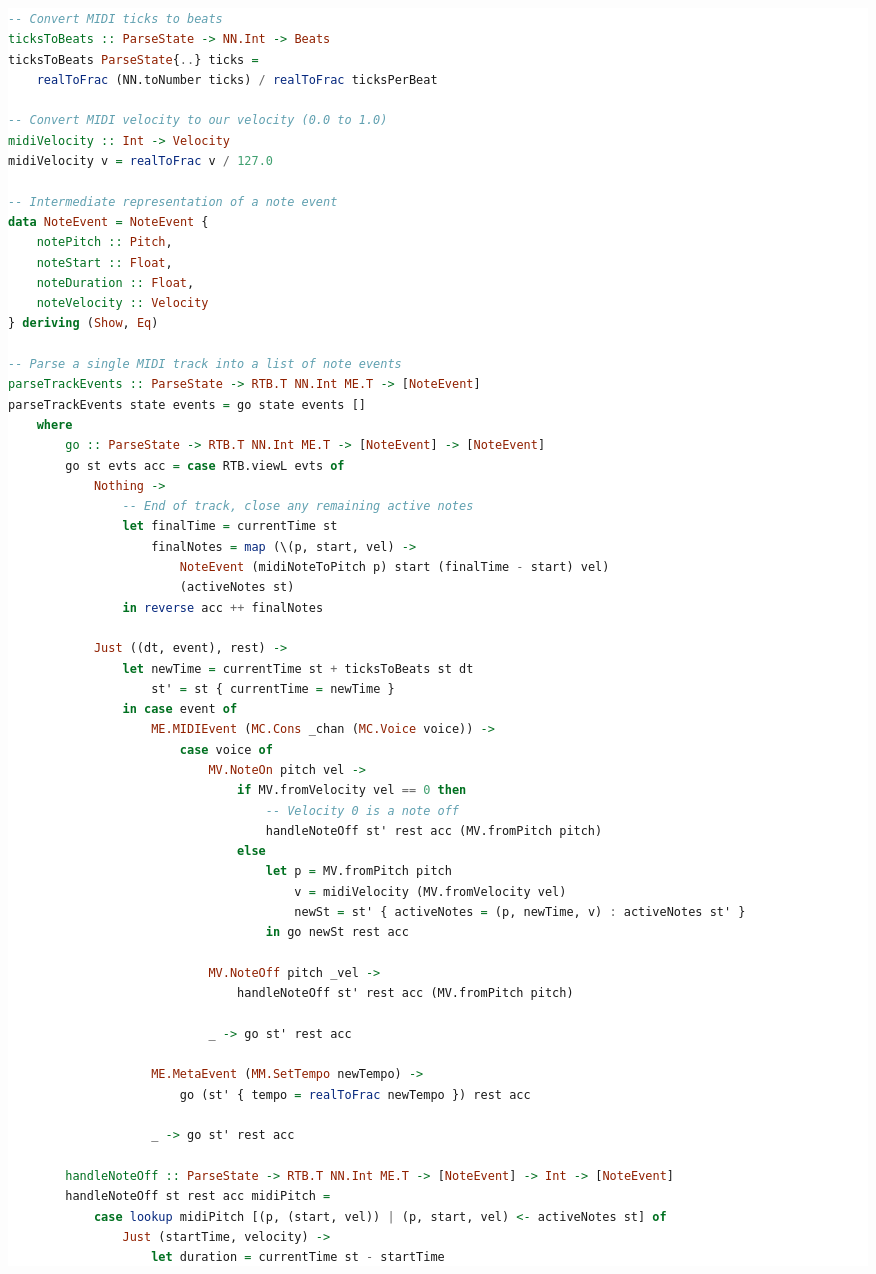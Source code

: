 ```haskell
-- Convert MIDI ticks to beats
ticksToBeats :: ParseState -> NN.Int -> Beats
ticksToBeats ParseState{..} ticks = 
    realToFrac (NN.toNumber ticks) / realToFrac ticksPerBeat

-- Convert MIDI velocity to our velocity (0.0 to 1.0)
midiVelocity :: Int -> Velocity
midiVelocity v = realToFrac v / 127.0

-- Intermediate representation of a note event
data NoteEvent = NoteEvent {
    notePitch :: Pitch,
    noteStart :: Float,
    noteDuration :: Float,
    noteVelocity :: Velocity
} deriving (Show, Eq)

-- Parse a single MIDI track into a list of note events
parseTrackEvents :: ParseState -> RTB.T NN.Int ME.T -> [NoteEvent]
parseTrackEvents state events = go state events []
    where
        go :: ParseState -> RTB.T NN.Int ME.T -> [NoteEvent] -> [NoteEvent]
        go st evts acc = case RTB.viewL evts of
            Nothing -> 
                -- End of track, close any remaining active notes
                let finalTime = currentTime st
                    finalNotes = map (\(p, start, vel) -> 
                        NoteEvent (midiNoteToPitch p) start (finalTime - start) vel) 
                        (activeNotes st)
                in reverse acc ++ finalNotes
            
            Just ((dt, event), rest) ->
                let newTime = currentTime st + ticksToBeats st dt
                    st' = st { currentTime = newTime }
                in case event of
                    ME.MIDIEvent (MC.Cons _chan (MC.Voice voice)) ->
                        case voice of
                            MV.NoteOn pitch vel ->
                                if MV.fromVelocity vel == 0 then
                                    -- Velocity 0 is a note off
                                    handleNoteOff st' rest acc (MV.fromPitch pitch)
                                else
                                    let p = MV.fromPitch pitch
                                        v = midiVelocity (MV.fromVelocity vel)
                                        newSt = st' { activeNotes = (p, newTime, v) : activeNotes st' }
                                    in go newSt rest acc
                            
                            MV.NoteOff pitch _vel ->
                                handleNoteOff st' rest acc (MV.fromPitch pitch)
                            
                            _ -> go st' rest acc
                    
                    ME.MetaEvent (MM.SetTempo newTempo) ->
                        go (st' { tempo = realToFrac newTempo }) rest acc
                    
                    _ -> go st' rest acc
        
        handleNoteOff :: ParseState -> RTB.T NN.Int ME.T -> [NoteEvent] -> Int -> [NoteEvent]
        handleNoteOff st rest acc midiPitch =
            case lookup midiPitch [(p, (start, vel)) | (p, start, vel) <- activeNotes st] of
                Just (startTime, velocity) ->
                    let duration = currentTime st - startTime
```